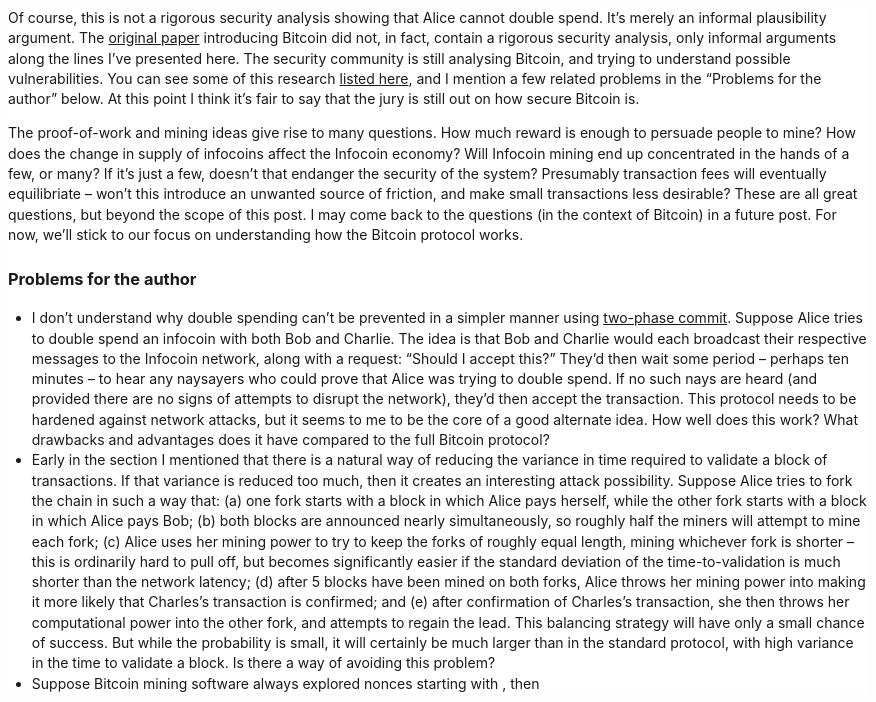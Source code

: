 Of course, this is not a rigorous security analysis showing that Alice
cannot double spend. It’s merely an informal plausibility argument. The
[original paper](http://bitcoin.org/bitcoin.pdf) introducing Bitcoin did
not, in fact, contain a rigorous security analysis, only informal
arguments along the lines I’ve presented here. The security community is
still analysing Bitcoin, and trying to understand possible
vulnerabilities. You can see some of this research [listed
here](https://en.bitcoin.it/wiki/Research), and I mention a few related
problems in the “Problems for the author” below. At this point I think
it’s fair to say that the jury is still out on how secure Bitcoin is.

The proof-of-work and mining ideas give rise to many questions. How much
reward is enough to persuade people to mine? How does the change in
supply of infocoins affect the Infocoin economy? Will Infocoin mining
end up concentrated in the hands of a few, or many? If it’s just a few,
doesn’t that endanger the security of the system? Presumably transaction
fees will eventually equilibriate – won’t this introduce an unwanted
source of friction, and make small transactions less desirable? These
are all great questions, but beyond the scope of this post. I may come
back to the questions (in the context of Bitcoin) in a future post. For
now, we’ll stick to our focus on understanding how the Bitcoin protocol
works.

### Problems for the author

-   I don’t understand why double spending can’t be prevented in a
    simpler manner using [two-phase
    commit](http://en.wikipedia.org/wiki/Two-phase_commit_protocol).
    Suppose Alice tries to double spend an infocoin with both Bob and
    Charlie. The idea is that Bob and Charlie would each broadcast their
    respective messages to the Infocoin network, along with a request:
    “Should I accept this?” They’d then wait some period – perhaps ten
    minutes – to hear any naysayers who could prove that Alice was
    trying to double spend. If no such nays are heard (and provided
    there are no signs of attempts to disrupt the network), they’d then
    accept the transaction. This protocol needs to be hardened against
    network attacks, but it seems to me to be the core of a good
    alternate idea. How well does this work? What drawbacks and
    advantages does it have compared to the full Bitcoin protocol?
-   Early in the section I mentioned that there is a natural way of
    reducing the variance in time required to validate a block of
    transactions. If that variance is reduced too much, then it creates
    an interesting attack possibility. Suppose Alice tries to fork the
    chain in such a way that: (a) one fork starts with a block in which
    Alice pays herself, while the other fork starts with a block in
    which Alice pays Bob; (b) both blocks are announced nearly
    simultaneously, so roughly half the miners will attempt to mine each
    fork; (c) Alice uses her mining power to try to keep the forks of
    roughly equal length, mining whichever fork is shorter – this is
    ordinarily hard to pull off, but becomes significantly easier if the
    standard deviation of the time-to-validation is much shorter than
    the network latency; (d) after 5 blocks have been mined on both
    forks, Alice throws her mining power into making it more likely that
    Charles’s transaction is confirmed; and (e) after confirmation of
    Charles’s transaction, she then throws her computational power into
    the other fork, and attempts to regain the lead. This balancing
    strategy will have only a small chance of success. But while the
    probability is small, it will certainly be much larger than in the
    standard protocol, with high variance in the time to validate a
    block. Is there a way of avoiding this problem?
-   Suppose Bitcoin mining software always explored nonces starting with
    <embed src="http://s0.wp.com/latex.php?latex=x+%3D+0&amp;bg=ffffff&amp;fg=000000&amp;s=0" title="x = 0" class="latex" />,
    then